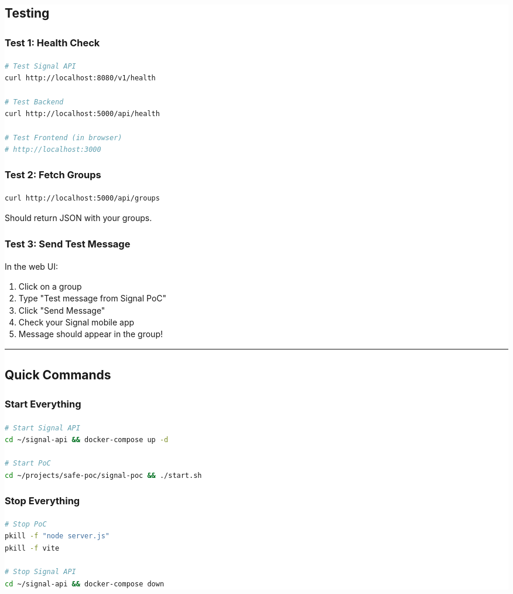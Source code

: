 
## Testing

### Test 1: Health Check

```bash
# Test Signal API
curl http://localhost:8080/v1/health

# Test Backend
curl http://localhost:5000/api/health

# Test Frontend (in browser)
# http://localhost:3000
```

### Test 2: Fetch Groups

```bash
curl http://localhost:5000/api/groups
```

Should return JSON with your groups.

### Test 3: Send Test Message

In the web UI:
1. Click on a group
2. Type "Test message from Signal PoC"
3. Click "Send Message"
4. Check your Signal mobile app
5. Message should appear in the group!

---

## Quick Commands

### Start Everything

```bash
# Start Signal API
cd ~/signal-api && docker-compose up -d

# Start PoC
cd ~/projects/safe-poc/signal-poc && ./start.sh
```

### Stop Everything

```bash
# Stop PoC
pkill -f "node server.js"
pkill -f vite

# Stop Signal API
cd ~/signal-api && docker-compose down
```
